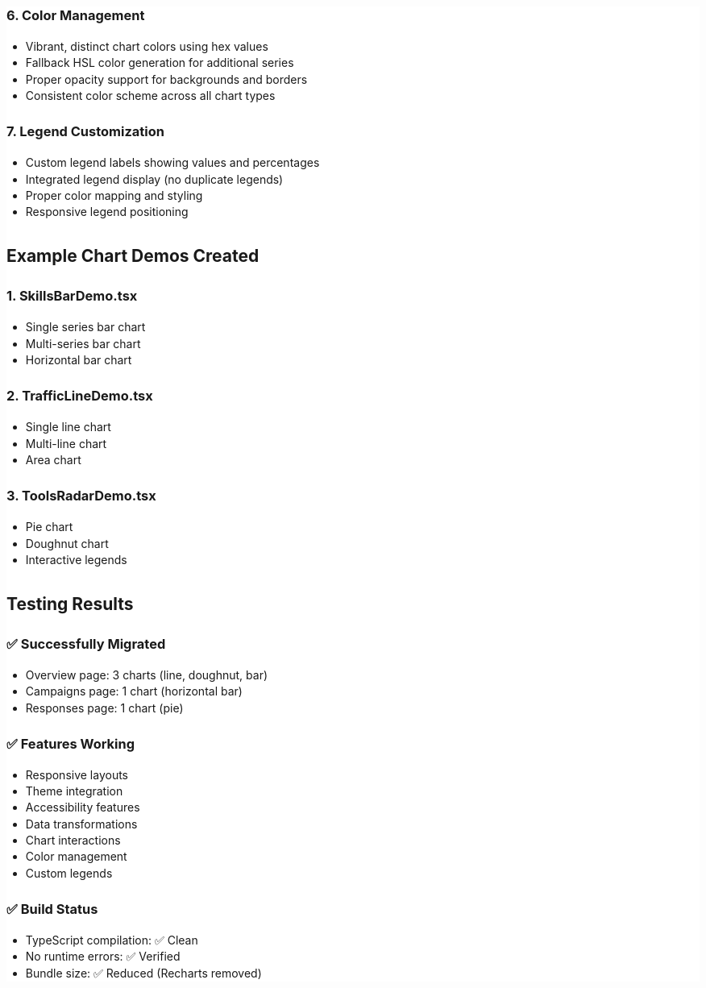 ### 6. Color Management
- Vibrant, distinct chart colors using hex values
- Fallback HSL color generation for additional series
- Proper opacity support for backgrounds and borders
- Consistent color scheme across all chart types

### 7. Legend Customization
- Custom legend labels showing values and percentages
- Integrated legend display (no duplicate legends)
- Proper color mapping and styling
- Responsive legend positioning

## Example Chart Demos Created

### 1. SkillsBarDemo.tsx
- Single series bar chart
- Multi-series bar chart
- Horizontal bar chart

### 2. TrafficLineDemo.tsx
- Single line chart
- Multi-line chart
- Area chart

### 3. ToolsRadarDemo.tsx
- Pie chart
- Doughnut chart
- Interactive legends

## Testing Results

### ✅ Successfully Migrated
- Overview page: 3 charts (line, doughnut, bar)
- Campaigns page: 1 chart (horizontal bar)
- Responses page: 1 chart (pie)

### ✅ Features Working
- Responsive layouts
- Theme integration
- Accessibility features
- Data transformations
- Chart interactions
- Color management
- Custom legends

### ✅ Build Status
- TypeScript compilation: ✅ Clean
- No runtime errors: ✅ Verified
- Bundle size: ✅ Reduced (Recharts removed)
